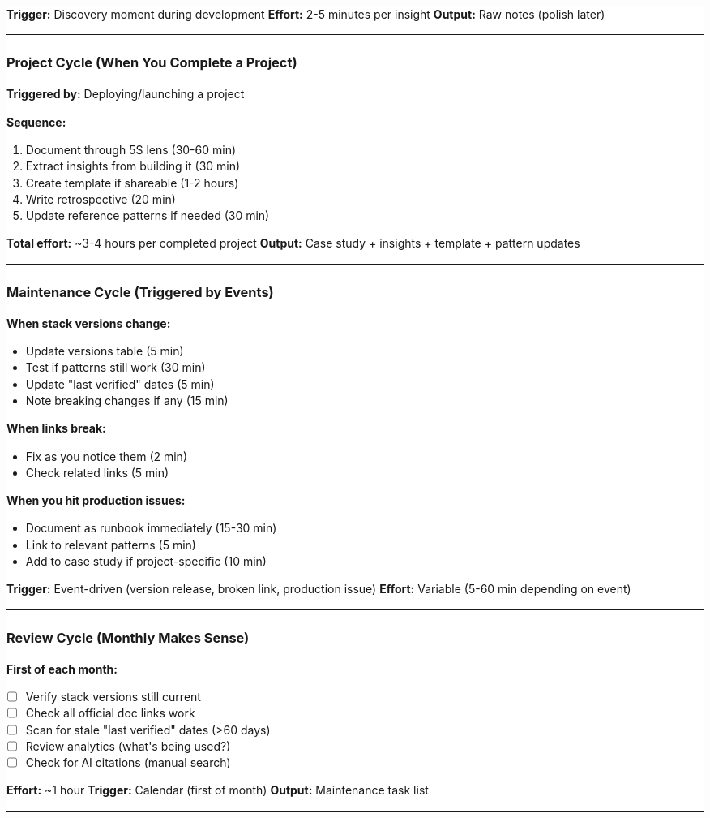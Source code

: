 **Trigger:** Discovery moment during development
**Effort:** 2-5 minutes per insight
**Output:** Raw notes (polish later)

---

### Project Cycle (When You Complete a Project)
**Triggered by:** Deploying/launching a project

**Sequence:**
1. Document through 5S lens (30-60 min)
2. Extract insights from building it (30 min)
3. Create template if shareable (1-2 hours)
4. Write retrospective (20 min)
5. Update reference patterns if needed (30 min)

**Total effort:** ~3-4 hours per completed project
**Output:** Case study + insights + template + pattern updates

---

### Maintenance Cycle (Triggered by Events)

**When stack versions change:**
- Update versions table (5 min)
- Test if patterns still work (30 min)
- Update "last verified" dates (5 min)
- Note breaking changes if any (15 min)

**When links break:**
- Fix as you notice them (2 min)
- Check related links (5 min)

**When you hit production issues:**
- Document as runbook immediately (15-30 min)
- Link to relevant patterns (5 min)
- Add to case study if project-specific (10 min)

**Trigger:** Event-driven (version release, broken link, production issue)
**Effort:** Variable (5-60 min depending on event)

---

### Review Cycle (Monthly Makes Sense)

**First of each month:**
- [ ] Verify stack versions still current
- [ ] Check all official doc links work
- [ ] Scan for stale "last verified" dates (>60 days)
- [ ] Review analytics (what's being used?)
- [ ] Check for AI citations (manual search)

**Effort:** ~1 hour
**Trigger:** Calendar (first of month)
**Output:** Maintenance task list

---